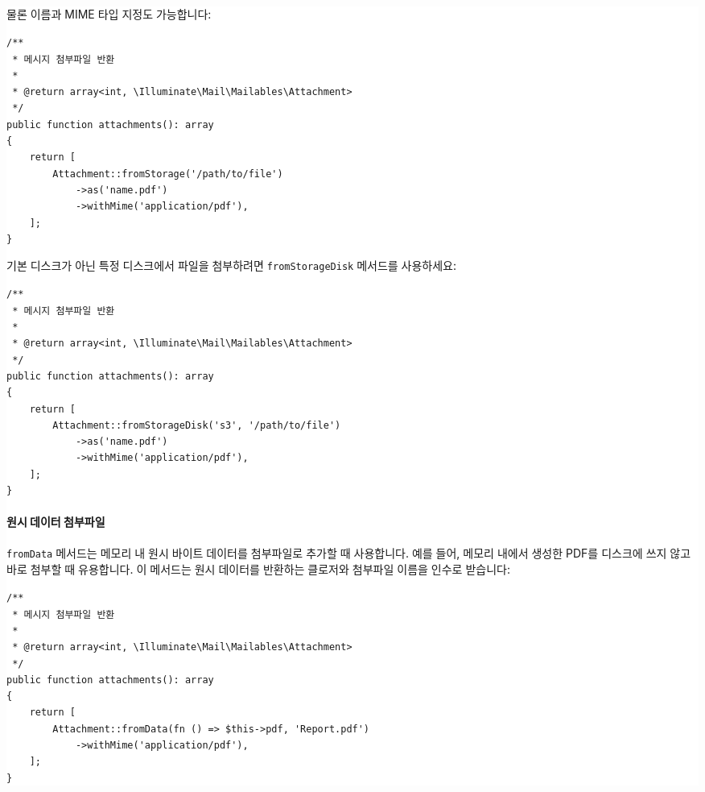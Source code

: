 물론 이름과 MIME 타입 지정도 가능합니다:

```
/**
 * 메시지 첨부파일 반환
 *
 * @return array<int, \Illuminate\Mail\Mailables\Attachment>
 */
public function attachments(): array
{
    return [
        Attachment::fromStorage('/path/to/file')
            ->as('name.pdf')
            ->withMime('application/pdf'),
    ];
}
```

기본 디스크가 아닌 특정 디스크에서 파일을 첨부하려면 `fromStorageDisk` 메서드를 사용하세요:

```
/**
 * 메시지 첨부파일 반환
 *
 * @return array<int, \Illuminate\Mail\Mailables\Attachment>
 */
public function attachments(): array
{
    return [
        Attachment::fromStorageDisk('s3', '/path/to/file')
            ->as('name.pdf')
            ->withMime('application/pdf'),
    ];
}
```

<a name="raw-data-attachments"></a>
#### 원시 데이터 첨부파일

`fromData` 메서드는 메모리 내 원시 바이트 데이터를 첨부파일로 추가할 때 사용합니다. 예를 들어, 메모리 내에서 생성한 PDF를 디스크에 쓰지 않고 바로 첨부할 때 유용합니다. 이 메서드는 원시 데이터를 반환하는 클로저와 첨부파일 이름을 인수로 받습니다:

```
/**
 * 메시지 첨부파일 반환
 *
 * @return array<int, \Illuminate\Mail\Mailables\Attachment>
 */
public function attachments(): array
{
    return [
        Attachment::fromData(fn () => $this->pdf, 'Report.pdf')
            ->withMime('application/pdf'),
    ];
}
```
